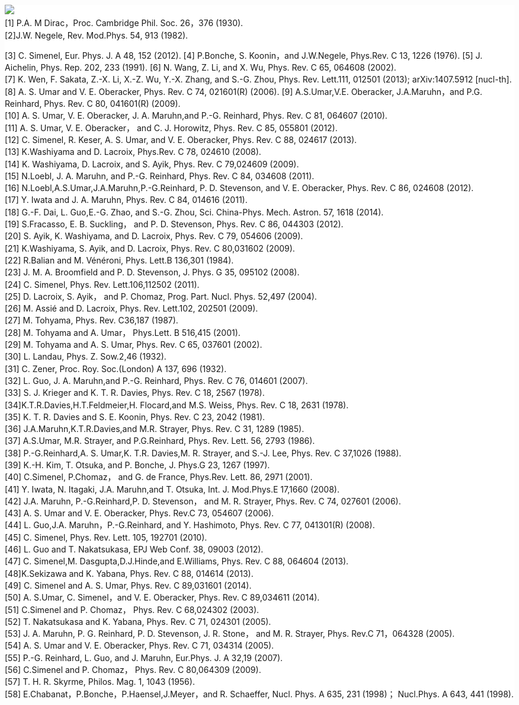 ![](images/192f32cbf22bb068495c88a43ca00df96155a4a9e72b4f10596aeddcc11dcef7.jpg)  
[1] P.A. M Dirac，Proc. Cambridge Phil. Soc. 26，376 (1930).   
[2]J.W. Negele, Rev. Mod.Phys. 54, 913 (1982).

[3] C. Simenel, Eur. Phys. J. A 48, 152 (2012). [4] P.Bonche, S. Koonin，and J.W.Negele, Phys.Rev. C 13, 1226 (1976). [5] J. Aichelin, Phys. Rep. 202, 233 (1991). [6] N. Wang, Z. Li, and X. Wu, Phys. Rev. C 65, 064608 (2002).   
[7] K. Wen, F. Sakata, Z.-X. Li, X.-Z. Wu, Y.-X. Zhang, and S.-G. Zhou, Phys. Rev. Lett.111, 012501 (2013); arXiv:1407.5912 [nucl-th]. [8] A. S. Umar and V. E. Oberacker, Phys. Rev. C 74, 021601(R) (2006). [9] A.S.Umar,V.E. Oberacker, J.A.Maruhn，and P.G. Reinhard, Phys. Rev. C 80, 041601(R) (2009).   
[10] A. S. Umar, V. E. Oberacker, J. A. Maruhn,and P.-G. Reinhard, Phys. Rev. C 81, 064607 (2010).   
[11] A. S. Umar, V. E. Oberacker， and C. J. Horowitz, Phys. Rev. C 85, 055801 (2012).   
[12] C. Simenel, R. Keser, A. S. Umar, and V. E. Oberacker, Phys. Rev. C 88, 024617 (2013).   
[13] K.Washiyama and D. Lacroix, Phys.Rev. C 78, 024610 (2008).   
[14] K. Washiyama, D. Lacroix, and S. Ayik, Phys. Rev. C 79,024609 (2009).   
[15] N.Loebl, J. A. Maruhn, and P.-G. Reinhard, Phys. Rev. C 84, 034608 (2011).   
[16] N.Loebl,A.S.Umar,J.A.Maruhn,P.-G.Reinhard, P. D. Stevenson, and V. E. Oberacker, Phys. Rev. C 86, 024608 (2012).   
[17] Y. Iwata and J. A. Maruhn, Phys. Rev. C 84, 014616 (2011).   
[18] G.-F. Dai, L. Guo,E.-G. Zhao, and S.-G. Zhou, Sci. China-Phys. Mech. Astron. 57, 1618 (2014).   
[19] S.Fracasso, E. B. Suckling， and P. D. Stevenson, Phys. Rev. C 86, 044303 (2012).   
[20] S. Ayik, K. Washiyama, and D. Lacroix, Phys. Rev. C 79, 054606 (2009).   
[21] K.Washiyama, S. Ayik, and D. Lacroix, Phys. Rev. C 80,031602 (2009).   
[22] R.Balian and M. Vénéroni, Phys. Lett.B 136,301 (1984).   
[23] J. M. A. Broomfield and P. D. Stevenson, J. Phys. G 35, 095102 (2008).   
[24] C. Simenel, Phys. Rev. Lett.106,112502 (2011).   
[25] D. Lacroix, S. Ayik， and P. Chomaz, Prog. Part. Nucl. Phys. 52,497 (2004).   
[26] M. Assié and D. Lacroix, Phys. Rev. Lett.102, 202501 (2009).   
[27] M. Tohyama, Phys. Rev. C36,187 (1987).   
[28] M. Tohyama and A. Umar， Phys.Lett. B 516,415 (2001).   
[29] M. Tohyama and A. S. Umar, Phys. Rev. C 65, 037601 (2002).   
[30] L. Landau, Phys. Z. Sow.2,46 (1932).   
[31] C. Zener, Proc. Roy. Soc.(London) A 137, 696 (1932).   
[32] L. Guo, J. A. Maruhn,and P.-G. Reinhard, Phys. Rev. C 76, 014601 (2007).   
[33] S. J. Krieger and K. T. R. Davies, Phys. Rev. C 18, 2567 (1978).   
[34]K.T.R.Davies,H.T.Feldmeier,H. Flocard,and M.S. Weiss, Phys. Rev. C 18, 2631 (1978).   
[35] K. T. R. Davies and S. E. Koonin, Phys. Rev. C 23, 2042 (1981).   
[36] J.A.Maruhn,K.T.R.Davies,and M.R. Strayer, Phys. Rev. C 31, 1289 (1985).   
[37] A.S.Umar, M.R. Strayer, and P.G.Reinhard, Phys. Rev. Lett. 56, 2793 (1986).   
[38] P.-G.Reinhard,A. S. Umar,K. T.R. Davies,M. R. Strayer, and S.-J. Lee, Phys. Rev. C 37,1026 (1988).   
[39] K.-H. Kim, T. Otsuka, and P. Bonche, J. Phys.G 23, 1267 (1997).   
[40] C.Simenel, P.Chomaz， and G. de France, Phys.Rev. Lett. 86, 2971 (2001).   
[41] Y. Iwata, N. Itagaki, J.A. Maruhn,and T. Otsuka, Int. J. Mod.Phys.E 17,1660 (2008).   
[42] J.A. Maruhn, P.-G.Reinhard,P. D. Stevenson， and M. R. Strayer, Phys. Rev. C 74, 027601 (2006).   
[43] A. S. Umar and V. E. Oberacker, Phys. Rev.C 73, 054607 (2006).   
[44] L. Guo,J.A. Maruhn，P.-G.Reinhard, and Y. Hashimoto, Phys. Rev. C 77, 041301(R) (2008).   
[45] C. Simenel, Phys. Rev. Lett. 105, 192701 (2010).   
[46] L. Guo and T. Nakatsukasa, EPJ Web Conf. 38, 09003 (2012).   
[47] C. Simenel,M. Dasgupta,D.J.Hinde,and E.Williams, Phys. Rev. C 88, 064604 (2013).   
[48]K.Sekizawa and K. Yabana, Phys. Rev. C 88, 014614 (2013).   
[49] C. Simenel and A. S. Umar, Phys. Rev. C 89,031601 (2014).   
[50] A. S.Umar, C. Simenel，and V. E. Oberacker, Phys. Rev. C 89,034611 (2014).   
[51] C.Simenel and P. Chomaz， Phys. Rev. C 68,024302 (2003).   
[52] T. Nakatsukasa and K. Yabana, Phys. Rev. C 71, 024301 (2005).   
[53] J. A. Maruhn, P. G. Reinhard, P. D. Stevenson, J. R. Stone， and M. R. Strayer, Phys. Rev.C 71，064328 (2005).   
[54] A. S. Umar and V. E. Oberacker, Phys. Rev. C 71, 034314 (2005).   
[55] P.-G. Reinhard, L. Guo, and J. Maruhn, Eur.Phys. J. A 32,19 (2007).   
[56] C.Simenel and P. Chomaz， Phys. Rev. C 80,064309 (2009).   
[57] T. H. R. Skyrme, Philos. Mag. 1, 1043 (1956).   
[58] E.Chabanat，P.Bonche，P.Haensel,J.Meyer，and R. Schaeffer, Nucl. Phys. A 635, 231 (1998)； Nucl.Phys. A 643, 441 (1998).   